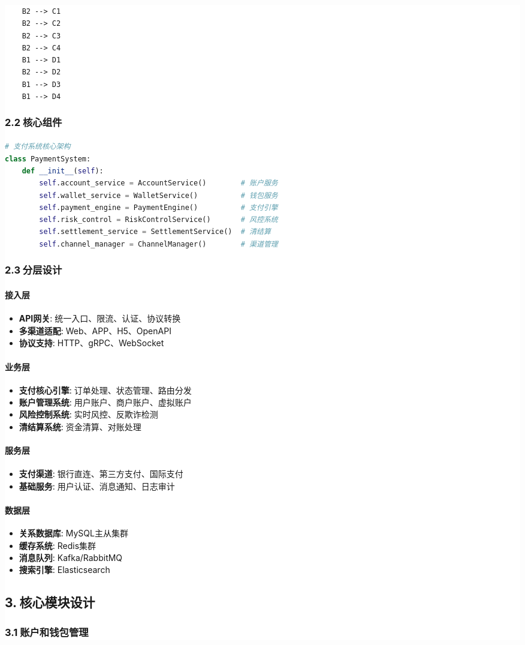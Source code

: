 ```mermaid
    B2 --> C1
    B2 --> C2
    B2 --> C3
    B2 --> C4
    B1 --> D1
    B2 --> D2
    B1 --> D3
    B1 --> D4
```

### 2.2 核心组件

```python
# 支付系统核心架构
class PaymentSystem:
    def __init__(self):
        self.account_service = AccountService()        # 账户服务
        self.wallet_service = WalletService()          # 钱包服务
        self.payment_engine = PaymentEngine()          # 支付引擎
        self.risk_control = RiskControlService()       # 风控系统
        self.settlement_service = SettlementService()  # 清结算
        self.channel_manager = ChannelManager()        # 渠道管理
```

### 2.3 分层设计

#### 接入层
- **API网关**: 统一入口、限流、认证、协议转换
- **多渠道适配**: Web、APP、H5、OpenAPI
- **协议支持**: HTTP、gRPC、WebSocket

#### 业务层
- **支付核心引擎**: 订单处理、状态管理、路由分发
- **账户管理系统**: 用户账户、商户账户、虚拟账户
- **风险控制系统**: 实时风控、反欺诈检测
- **清结算系统**: 资金清算、对账处理

#### 服务层
- **支付渠道**: 银行直连、第三方支付、国际支付
- **基础服务**: 用户认证、消息通知、日志审计

#### 数据层
- **关系数据库**: MySQL主从集群
- **缓存系统**: Redis集群
- **消息队列**: Kafka/RabbitMQ
- **搜索引擎**: Elasticsearch

## 3. 核心模块设计

### 3.1 账户和钱包管理

